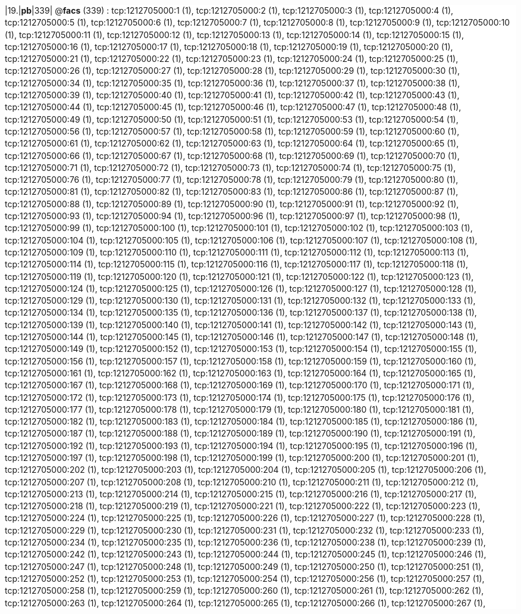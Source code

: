 |19.|__pb__|339| @__facs__ (339) : tcp:1212705000:1 (1), tcp:1212705000:2 (1), tcp:1212705000:3 (1), tcp:1212705000:4 (1), tcp:1212705000:5 (1), tcp:1212705000:6 (1), tcp:1212705000:7 (1), tcp:1212705000:8 (1), tcp:1212705000:9 (1), tcp:1212705000:10 (1), tcp:1212705000:11 (1), tcp:1212705000:12 (1), tcp:1212705000:13 (1), tcp:1212705000:14 (1), tcp:1212705000:15 (1), tcp:1212705000:16 (1), tcp:1212705000:17 (1), tcp:1212705000:18 (1), tcp:1212705000:19 (1), tcp:1212705000:20 (1), tcp:1212705000:21 (1), tcp:1212705000:22 (1), tcp:1212705000:23 (1), tcp:1212705000:24 (1), tcp:1212705000:25 (1), tcp:1212705000:26 (1), tcp:1212705000:27 (1), tcp:1212705000:28 (1), tcp:1212705000:29 (1), tcp:1212705000:30 (1), tcp:1212705000:34 (1), tcp:1212705000:35 (1), tcp:1212705000:36 (1), tcp:1212705000:37 (1), tcp:1212705000:38 (1), tcp:1212705000:39 (1), tcp:1212705000:40 (1), tcp:1212705000:41 (1), tcp:1212705000:42 (1), tcp:1212705000:43 (1), tcp:1212705000:44 (1), tcp:1212705000:45 (1), tcp:1212705000:46 (1), tcp:1212705000:47 (1), tcp:1212705000:48 (1), tcp:1212705000:49 (1), tcp:1212705000:50 (1), tcp:1212705000:51 (1), tcp:1212705000:53 (1), tcp:1212705000:54 (1), tcp:1212705000:56 (1), tcp:1212705000:57 (1), tcp:1212705000:58 (1), tcp:1212705000:59 (1), tcp:1212705000:60 (1), tcp:1212705000:61 (1), tcp:1212705000:62 (1), tcp:1212705000:63 (1), tcp:1212705000:64 (1), tcp:1212705000:65 (1), tcp:1212705000:66 (1), tcp:1212705000:67 (1), tcp:1212705000:68 (1), tcp:1212705000:69 (1), tcp:1212705000:70 (1), tcp:1212705000:71 (1), tcp:1212705000:72 (1), tcp:1212705000:73 (1), tcp:1212705000:74 (1), tcp:1212705000:75 (1), tcp:1212705000:76 (1), tcp:1212705000:77 (1), tcp:1212705000:78 (1), tcp:1212705000:79 (1), tcp:1212705000:80 (1), tcp:1212705000:81 (1), tcp:1212705000:82 (1), tcp:1212705000:83 (1), tcp:1212705000:86 (1), tcp:1212705000:87 (1), tcp:1212705000:88 (1), tcp:1212705000:89 (1), tcp:1212705000:90 (1), tcp:1212705000:91 (1), tcp:1212705000:92 (1), tcp:1212705000:93 (1), tcp:1212705000:94 (1), tcp:1212705000:96 (1), tcp:1212705000:97 (1), tcp:1212705000:98 (1), tcp:1212705000:99 (1), tcp:1212705000:100 (1), tcp:1212705000:101 (1), tcp:1212705000:102 (1), tcp:1212705000:103 (1), tcp:1212705000:104 (1), tcp:1212705000:105 (1), tcp:1212705000:106 (1), tcp:1212705000:107 (1), tcp:1212705000:108 (1), tcp:1212705000:109 (1), tcp:1212705000:110 (1), tcp:1212705000:111 (1), tcp:1212705000:112 (1), tcp:1212705000:113 (1), tcp:1212705000:114 (1), tcp:1212705000:115 (1), tcp:1212705000:116 (1), tcp:1212705000:117 (1), tcp:1212705000:118 (1), tcp:1212705000:119 (1), tcp:1212705000:120 (1), tcp:1212705000:121 (1), tcp:1212705000:122 (1), tcp:1212705000:123 (1), tcp:1212705000:124 (1), tcp:1212705000:125 (1), tcp:1212705000:126 (1), tcp:1212705000:127 (1), tcp:1212705000:128 (1), tcp:1212705000:129 (1), tcp:1212705000:130 (1), tcp:1212705000:131 (1), tcp:1212705000:132 (1), tcp:1212705000:133 (1), tcp:1212705000:134 (1), tcp:1212705000:135 (1), tcp:1212705000:136 (1), tcp:1212705000:137 (1), tcp:1212705000:138 (1), tcp:1212705000:139 (1), tcp:1212705000:140 (1), tcp:1212705000:141 (1), tcp:1212705000:142 (1), tcp:1212705000:143 (1), tcp:1212705000:144 (1), tcp:1212705000:145 (1), tcp:1212705000:146 (1), tcp:1212705000:147 (1), tcp:1212705000:148 (1), tcp:1212705000:149 (1), tcp:1212705000:152 (1), tcp:1212705000:153 (1), tcp:1212705000:154 (1), tcp:1212705000:155 (1), tcp:1212705000:156 (1), tcp:1212705000:157 (1), tcp:1212705000:158 (1), tcp:1212705000:159 (1), tcp:1212705000:160 (1), tcp:1212705000:161 (1), tcp:1212705000:162 (1), tcp:1212705000:163 (1), tcp:1212705000:164 (1), tcp:1212705000:165 (1), tcp:1212705000:167 (1), tcp:1212705000:168 (1), tcp:1212705000:169 (1), tcp:1212705000:170 (1), tcp:1212705000:171 (1), tcp:1212705000:172 (1), tcp:1212705000:173 (1), tcp:1212705000:174 (1), tcp:1212705000:175 (1), tcp:1212705000:176 (1), tcp:1212705000:177 (1), tcp:1212705000:178 (1), tcp:1212705000:179 (1), tcp:1212705000:180 (1), tcp:1212705000:181 (1), tcp:1212705000:182 (1), tcp:1212705000:183 (1), tcp:1212705000:184 (1), tcp:1212705000:185 (1), tcp:1212705000:186 (1), tcp:1212705000:187 (1), tcp:1212705000:188 (1), tcp:1212705000:189 (1), tcp:1212705000:190 (1), tcp:1212705000:191 (1), tcp:1212705000:192 (1), tcp:1212705000:193 (1), tcp:1212705000:194 (1), tcp:1212705000:195 (1), tcp:1212705000:196 (1), tcp:1212705000:197 (1), tcp:1212705000:198 (1), tcp:1212705000:199 (1), tcp:1212705000:200 (1), tcp:1212705000:201 (1), tcp:1212705000:202 (1), tcp:1212705000:203 (1), tcp:1212705000:204 (1), tcp:1212705000:205 (1), tcp:1212705000:206 (1), tcp:1212705000:207 (1), tcp:1212705000:208 (1), tcp:1212705000:210 (1), tcp:1212705000:211 (1), tcp:1212705000:212 (1), tcp:1212705000:213 (1), tcp:1212705000:214 (1), tcp:1212705000:215 (1), tcp:1212705000:216 (1), tcp:1212705000:217 (1), tcp:1212705000:218 (1), tcp:1212705000:219 (1), tcp:1212705000:221 (1), tcp:1212705000:222 (1), tcp:1212705000:223 (1), tcp:1212705000:224 (1), tcp:1212705000:225 (1), tcp:1212705000:226 (1), tcp:1212705000:227 (1), tcp:1212705000:228 (1), tcp:1212705000:229 (1), tcp:1212705000:230 (1), tcp:1212705000:231 (1), tcp:1212705000:232 (1), tcp:1212705000:233 (1), tcp:1212705000:234 (1), tcp:1212705000:235 (1), tcp:1212705000:236 (1), tcp:1212705000:238 (1), tcp:1212705000:239 (1), tcp:1212705000:242 (1), tcp:1212705000:243 (1), tcp:1212705000:244 (1), tcp:1212705000:245 (1), tcp:1212705000:246 (1), tcp:1212705000:247 (1), tcp:1212705000:248 (1), tcp:1212705000:249 (1), tcp:1212705000:250 (1), tcp:1212705000:251 (1), tcp:1212705000:252 (1), tcp:1212705000:253 (1), tcp:1212705000:254 (1), tcp:1212705000:256 (1), tcp:1212705000:257 (1), tcp:1212705000:258 (1), tcp:1212705000:259 (1), tcp:1212705000:260 (1), tcp:1212705000:261 (1), tcp:1212705000:262 (1), tcp:1212705000:263 (1), tcp:1212705000:264 (1), tcp:1212705000:265 (1), tcp:1212705000:266 (1), tcp:1212705000:267 (1),